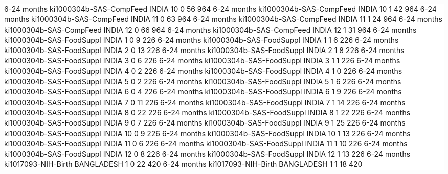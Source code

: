 6-24 months   ki1000304b-SAS-CompFeed    INDIA                          10                    0       56     964
6-24 months   ki1000304b-SAS-CompFeed    INDIA                          10                    1       42     964
6-24 months   ki1000304b-SAS-CompFeed    INDIA                          11                    0       63     964
6-24 months   ki1000304b-SAS-CompFeed    INDIA                          11                    1       24     964
6-24 months   ki1000304b-SAS-CompFeed    INDIA                          12                    0       66     964
6-24 months   ki1000304b-SAS-CompFeed    INDIA                          12                    1       31     964
6-24 months   ki1000304b-SAS-FoodSuppl   INDIA                          1                     0        9     226
6-24 months   ki1000304b-SAS-FoodSuppl   INDIA                          1                     1        6     226
6-24 months   ki1000304b-SAS-FoodSuppl   INDIA                          2                     0       13     226
6-24 months   ki1000304b-SAS-FoodSuppl   INDIA                          2                     1        8     226
6-24 months   ki1000304b-SAS-FoodSuppl   INDIA                          3                     0        6     226
6-24 months   ki1000304b-SAS-FoodSuppl   INDIA                          3                     1        1     226
6-24 months   ki1000304b-SAS-FoodSuppl   INDIA                          4                     0        2     226
6-24 months   ki1000304b-SAS-FoodSuppl   INDIA                          4                     1        0     226
6-24 months   ki1000304b-SAS-FoodSuppl   INDIA                          5                     0        2     226
6-24 months   ki1000304b-SAS-FoodSuppl   INDIA                          5                     1        6     226
6-24 months   ki1000304b-SAS-FoodSuppl   INDIA                          6                     0        4     226
6-24 months   ki1000304b-SAS-FoodSuppl   INDIA                          6                     1        9     226
6-24 months   ki1000304b-SAS-FoodSuppl   INDIA                          7                     0       11     226
6-24 months   ki1000304b-SAS-FoodSuppl   INDIA                          7                     1       14     226
6-24 months   ki1000304b-SAS-FoodSuppl   INDIA                          8                     0       22     226
6-24 months   ki1000304b-SAS-FoodSuppl   INDIA                          8                     1       22     226
6-24 months   ki1000304b-SAS-FoodSuppl   INDIA                          9                     0        7     226
6-24 months   ki1000304b-SAS-FoodSuppl   INDIA                          9                     1       25     226
6-24 months   ki1000304b-SAS-FoodSuppl   INDIA                          10                    0        9     226
6-24 months   ki1000304b-SAS-FoodSuppl   INDIA                          10                    1       13     226
6-24 months   ki1000304b-SAS-FoodSuppl   INDIA                          11                    0        6     226
6-24 months   ki1000304b-SAS-FoodSuppl   INDIA                          11                    1       10     226
6-24 months   ki1000304b-SAS-FoodSuppl   INDIA                          12                    0        8     226
6-24 months   ki1000304b-SAS-FoodSuppl   INDIA                          12                    1       13     226
6-24 months   ki1017093-NIH-Birth        BANGLADESH                     1                     0       22     420
6-24 months   ki1017093-NIH-Birth        BANGLADESH                     1                     1       18     420